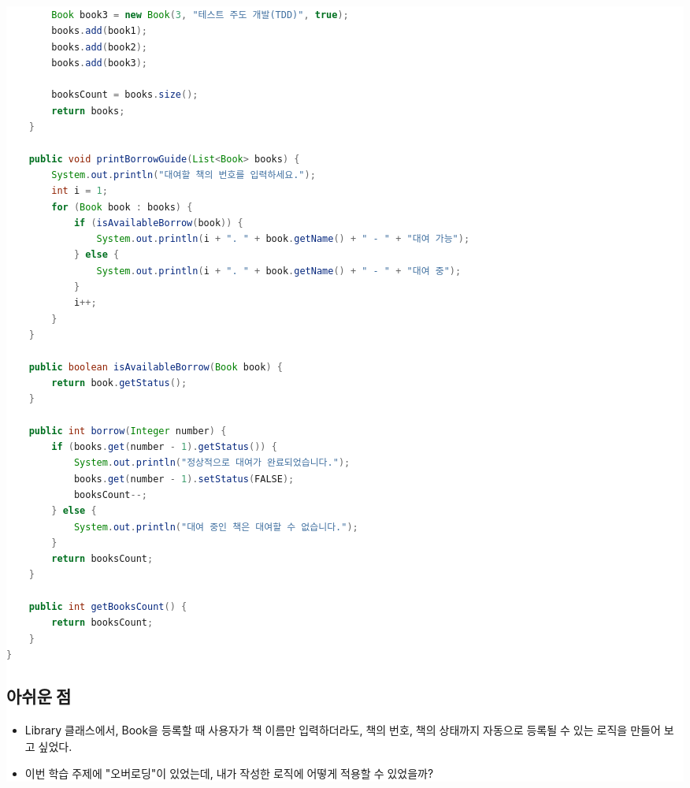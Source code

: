 ```java
        Book book3 = new Book(3, "테스트 주도 개발(TDD)", true);
        books.add(book1);
        books.add(book2);
        books.add(book3);

        booksCount = books.size();
        return books;
    }

    public void printBorrowGuide(List<Book> books) {
        System.out.println("대여할 책의 번호를 입력하세요.");
        int i = 1;
        for (Book book : books) {
            if (isAvailableBorrow(book)) {
                System.out.println(i + ". " + book.getName() + " - " + "대여 가능");
            } else {
                System.out.println(i + ". " + book.getName() + " - " + "대여 중");
            }
            i++;
        }
    }

    public boolean isAvailableBorrow(Book book) {
        return book.getStatus();
    }

    public int borrow(Integer number) {
        if (books.get(number - 1).getStatus()) {
            System.out.println("정상적으로 대여가 완료되었습니다.");
            books.get(number - 1).setStatus(FALSE);
            booksCount--;
        } else {
            System.out.println("대여 중인 책은 대여할 수 없습니다.");
        }
        return booksCount;
    }

    public int getBooksCount() {
        return booksCount;
    }
}


```

## 아쉬운 점

- Library 클래스에서, Book을 등록할 때 사용자가 책 이름만 입력하더라도, 책의 번호, 책의 상태까지 자동으로 등록될 수 있는 로직을 만들어 보고 싶었다.

- 이번 학습 주제에 "오버로딩"이 있었는데, 내가 작성한 로직에 어떻게 적용할 수 있었을까?
